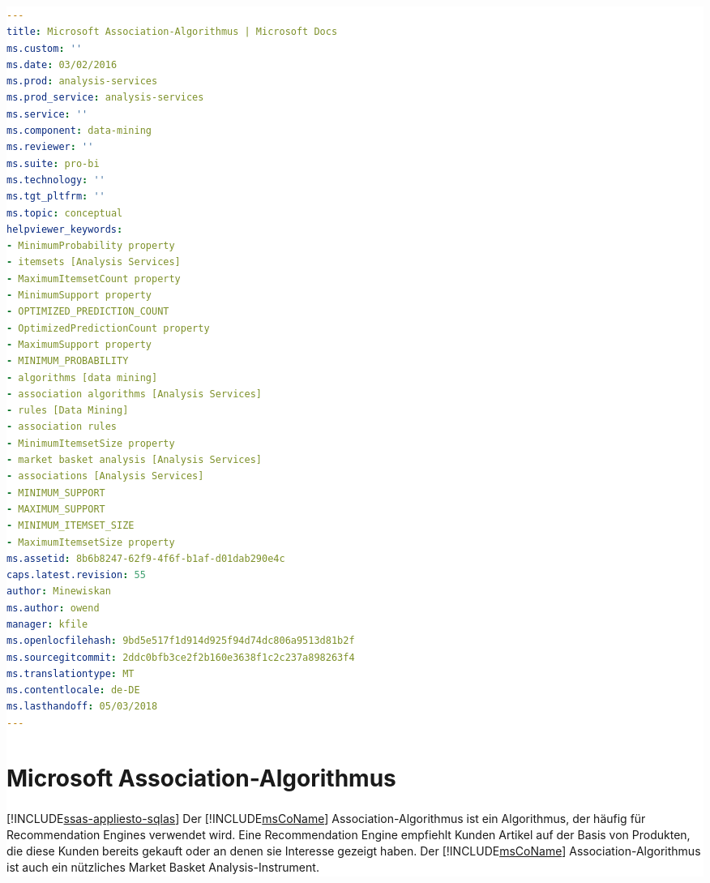```yaml
---
title: Microsoft Association-Algorithmus | Microsoft Docs
ms.custom: ''
ms.date: 03/02/2016
ms.prod: analysis-services
ms.prod_service: analysis-services
ms.service: ''
ms.component: data-mining
ms.reviewer: ''
ms.suite: pro-bi
ms.technology: ''
ms.tgt_pltfrm: ''
ms.topic: conceptual
helpviewer_keywords:
- MinimumProbability property
- itemsets [Analysis Services]
- MaximumItemsetCount property
- MinimumSupport property
- OPTIMIZED_PREDICTION_COUNT
- OptimizedPredictionCount property
- MaximumSupport property
- MINIMUM_PROBABILITY
- algorithms [data mining]
- association algorithms [Analysis Services]
- rules [Data Mining]
- association rules
- MinimumItemsetSize property
- market basket analysis [Analysis Services]
- associations [Analysis Services]
- MINIMUM_SUPPORT
- MAXIMUM_SUPPORT
- MINIMUM_ITEMSET_SIZE
- MaximumItemsetSize property
ms.assetid: 8b6b8247-62f9-4f6f-b1af-d01dab290e4c
caps.latest.revision: 55
author: Minewiskan
ms.author: owend
manager: kfile
ms.openlocfilehash: 9bd5e517f1d914d925f94d74dc806a9513d81b2f
ms.sourcegitcommit: 2ddc0bfb3ce2f2b160e3638f1c2c237a898263f4
ms.translationtype: MT
ms.contentlocale: de-DE
ms.lasthandoff: 05/03/2018
---
```

# <a name="microsoft-association-algorithm"></a>Microsoft Association-Algorithmus
[!INCLUDE[ssas-appliesto-sqlas](../../includes/ssas-appliesto-sqlas.md)]
  Der [!INCLUDE[msCoName](../../includes/msconame-md.md)] Association-Algorithmus ist ein Algorithmus, der häufig für Recommendation Engines verwendet wird. Eine Recommendation Engine empfiehlt Kunden Artikel auf der Basis von Produkten, die diese Kunden bereits gekauft oder an denen sie Interesse gezeigt haben. Der [!INCLUDE[msCoName](../../includes/msconame-md.md)] Association-Algorithmus ist auch ein nützliches Market Basket Analysis-Instrument.   
  